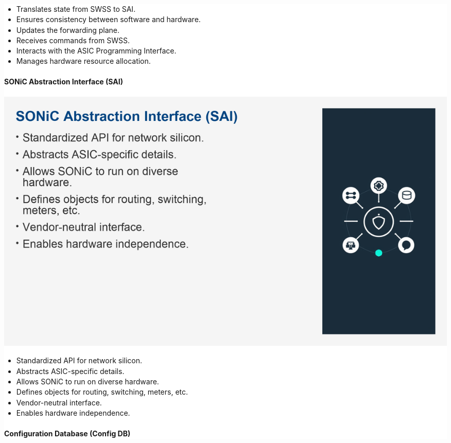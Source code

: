 - Translates state from SWSS to SAI.
- Ensures consistency between software and hardware.
- Updates the forwarding plane.
- Receives commands from SWSS.
- Interacts with the ASIC Programming Interface.
- Manages hardware resource allocation.

#### SONiC Abstraction Interface (SAI)

![SONiC Abstraction Interface (SAI)](slide_snapshots/012_snapshot_SONiC_Abstraction_Interface__SAI_.png)

- Standardized API for network silicon.
- Abstracts ASIC-specific details.
- Allows SONiC to run on diverse hardware.
- Defines objects for routing, switching, meters, etc.
- Vendor-neutral interface.
- Enables hardware independence.

#### Configuration Database (Config DB)
